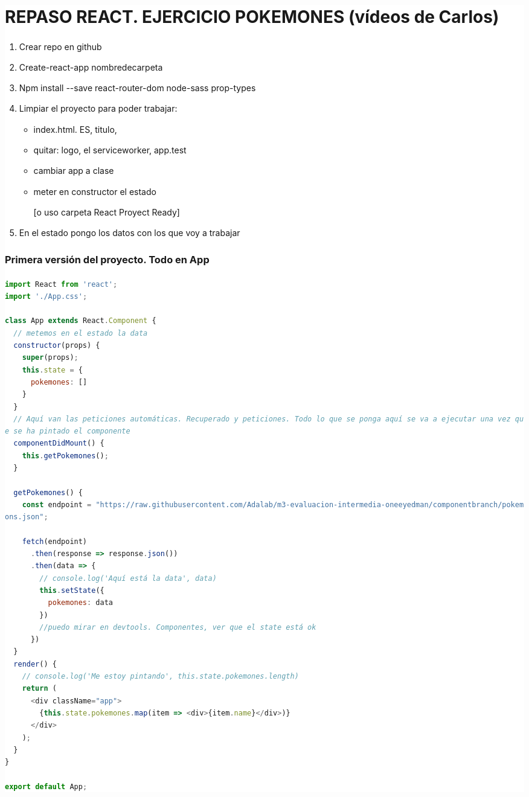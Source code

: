 # REPASO REACT. EJERCICIO POKEMONES (vídeos de Carlos)

1. Crear repo en github
2. Create-react-app nombredecarpeta

3. Npm install --save react-router-dom node-sass prop-types

4. Limpiar el proyecto para poder trabajar:
 	- index.html. ES, titulo,
	- quitar: logo, el serviceworker, app.test
	- cambiar app a clase
	- meter en constructor el estado

         [o uso carpeta React Proyect Ready]

5. En el estado pongo los datos con los que voy a trabajar


### Primera versión del proyecto. Todo en App

```js
import React from 'react';
import './App.css';

class App extends React.Component {
  // metemos en el estado la data
  constructor(props) {
    super(props);
    this.state = {
      pokemones: []
    }
  }
  // Aquí van las peticiones automáticas. Recuperado y peticiones. Todo lo que se ponga aquí se va a ejecutar una vez que se ha pintado el componente
  componentDidMount() {
    this.getPokemones();
  }

  getPokemones() {
    const endpoint = "https://raw.githubusercontent.com/Adalab/m3-evaluacion-intermedia-oneeyedman/componentbranch/pokemons.json";

    fetch(endpoint)
      .then(response => response.json())
      .then(data => {
        // console.log('Aquí está la data', data)
        this.setState({
          pokemones: data
        })
        //puedo mirar en devtools. Componentes, ver que el state está ok
      })
  }
  render() {
    // console.log('Me estoy pintando', this.state.pokemones.length)
    return (
      <div className="app">
        {this.state.pokemones.map(item => <div>{item.name}</div>)}
      </div>
    );
  }
}

export default App;
```

